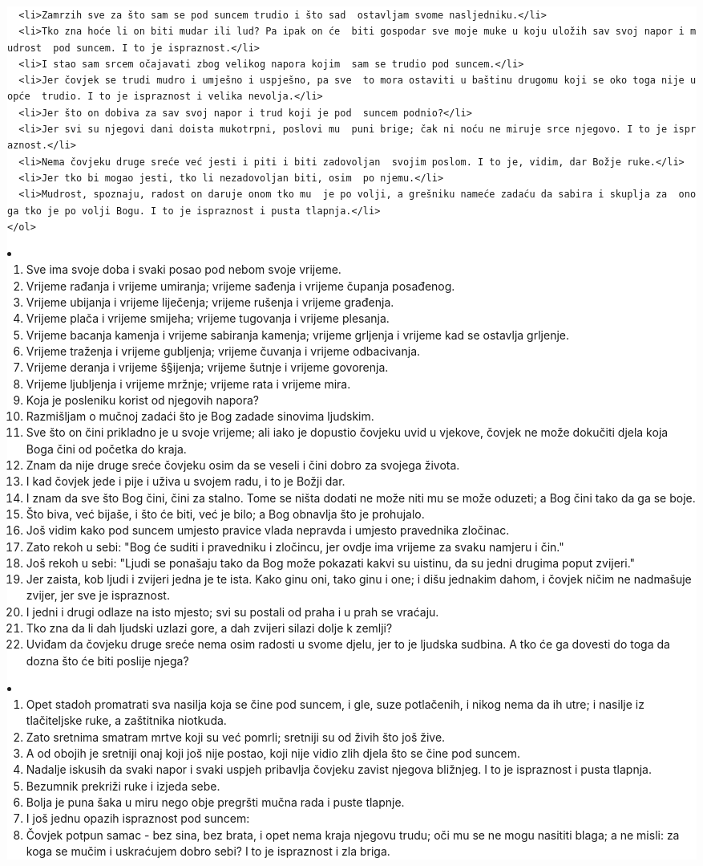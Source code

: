       <li>Zamrzih sve za što sam se pod suncem trudio i što sad  ostavljam svome nasljedniku.</li>
      <li>Tko zna hoće li on biti mudar ili lud? Pa ipak on će  biti gospodar sve moje muke u koju uložih sav svoj napor i mudrost  pod suncem. I to je ispraznost.</li>
      <li>I stao sam srcem očajavati zbog velikog napora kojim  sam se trudio pod suncem.</li>
      <li>Jer čovjek se trudi mudro i umješno i uspješno, pa sve  to mora ostaviti u baštinu drugomu koji se oko toga nije uopće  trudio. I to je ispraznost i velika nevolja.</li>
      <li>Jer što on dobiva za sav svoj napor i trud koji je pod  suncem podnio?</li>
      <li>Jer svi su njegovi dani doista mukotrpni, poslovi mu  puni brige; čak ni noću ne miruje srce njegovo. I to je ispraznost.</li>
      <li>Nema čovjeku druge sreće već jesti i piti i biti zadovoljan  svojim poslom. I to je, vidim, dar Božje ruke.</li>
      <li>Jer tko bi mogao jesti, tko li nezadovoljan biti, osim  po njemu.</li>
      <li>Mudrost, spoznaju, radost on daruje onom tko mu  je po volji, a grešniku nameće zadaću da sabira i skuplja za  onoga tko je po volji Bogu. I to je ispraznost i pusta tlapnja.</li>
    </ol>
  </li>
  <li>
    <ol>
      <li>Sve ima svoje doba i svaki posao pod nebom svoje vrijeme.</li>
      <li>Vrijeme rađanja i vrijeme umiranja; vrijeme sađenja i vrijeme čupanja posađenog.</li>
      <li>Vrijeme ubijanja i vrijeme liječenja; vrijeme rušenja i vrijeme građenja.</li>
      <li>Vrijeme plača i vrijeme smijeha; vrijeme tugovanja i vrijeme plesanja.</li>
      <li>Vrijeme bacanja kamenja i vrijeme sabiranja kamenja; vrijeme grljenja i vrijeme kad se ostavlja grljenje.</li>
      <li>Vrijeme traženja i vrijeme gubljenja; vrijeme čuvanja i vrijeme odbacivanja.</li>
      <li>Vrijeme deranja i vrijeme š§ijenja; vrijeme šutnje i vrijeme govorenja.</li>
      <li>Vrijeme ljubljenja i vrijeme mržnje; vrijeme rata i vrijeme mira.</li>
      <li>Koja je posleniku korist od njegovih napora?</li>
      <li>Razmišljam o mučnoj zadaći što je Bog zadade sinovima  ljudskim.</li>
      <li>Sve što on čini prikladno je u svoje vrijeme; ali iako  je dopustio čovjeku uvid u vjekove, čovjek ne može dokučiti djela  koja Boga čini od početka do kraja.</li>
      <li>Znam da nije druge sreće čovjeku osim da se veseli i  čini dobro za svojega života.</li>
      <li>I kad čovjek jede i pije i uživa u svojem radu, i to  je Božji dar.</li>
      <li>I znam da sve što Bog čini, čini za stalno. Tome se ništa  dodati ne može niti mu se može oduzeti; a Bog čini tako da ga  se boje.</li>
      <li>Što biva, već bijaše, i što će biti, već je bilo; a Bog  obnavlja što je prohujalo.</li>
      <li>Još vidim kako pod suncem umjesto pravice vlada nepravda  i umjesto pravednika zločinac.</li>
      <li>Zato rekoh u sebi: "Bog će suditi i pravedniku i zločincu, jer ovdje ima vrijeme za svaku namjeru i čin."</li>
      <li>Još rekoh u sebi: "Ljudi se ponašaju tako da Bog može  pokazati kakvi su uistinu, da su jedni drugima poput zvijeri."</li>
      <li>Jer zaista, kob ljudi i zvijeri jedna je te ista. Kako  ginu oni, tako ginu i one; i dišu jednakim dahom, i čovjek ničim  ne nadmašuje zvijer, jer sve je ispraznost.</li>
      <li>I jedni i drugi odlaze na isto mjesto; svi su postali  od praha i u prah se vraćaju.</li>
      <li>Tko zna da li dah ljudski uzlazi gore, a dah zvijeri  silazi dolje k zemlji?</li>
      <li>Uviđam da čovjeku druge sreće nema osim radosti u svome  djelu, jer to je ljudska sudbina. A tko će ga dovesti do toga  da dozna što će biti poslije njega?</li>
    </ol>
  </li>
  <li>
    <ol>
      <li>Opet stadoh promatrati sva nasilja koja se čine pod suncem, i gle, suze potlačenih, i nikog nema da ih utre; i nasilje iz  tlačiteljske ruke, a zaštitnika niotkuda.</li>
      <li>Zato sretnima smatram mrtve koji su već pomrli; sretniji  su od živih što još žive.</li>
      <li>A od obojih je sretniji onaj koji  još nije postao, koji nije vidio zlih djela što se čine pod suncem.</li>
      <li>Nadalje iskusih da svaki napor i svaki uspjeh pribavlja  čovjeku zavist njegova bližnjeg. I to je ispraznost i pusta tlapnja.</li>
      <li>Bezumnik prekriži ruke i izjeda sebe.</li>
      <li>Bolja je puna šaka u miru nego obje pregršti mučna rada i puste tlapnje.</li>
      <li>I još jednu opazih ispraznost pod suncem:</li>
      <li>Čovjek potpun samac - bez sina, bez brata, i opet nema  kraja njegovu trudu; oči mu se ne mogu nasititi blaga; a ne misli:  za koga se mučim i uskraćujem dobro sebi? I to je ispraznost  i zla briga.</li>